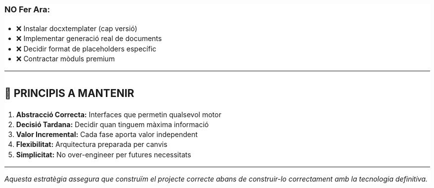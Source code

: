 ### **NO Fer Ara:**
- ❌ Instalar docxtemplater (cap versió)
- ❌ Implementar generació real de documents
- ❌ Decidir format de placeholders específic
- ❌ Contractar mòduls premium

---

## 🚨 PRINCIPIS A MANTENIR

1. **Abstracció Correcta:** Interfaces que permetin qualsevol motor
2. **Decisió Tardana:** Decidir quan tinguem màxima informació
3. **Valor Incremental:** Cada fase aporta valor independent
4. **Flexibilitat:** Arquitectura preparada per canvis
5. **Simplicitat:** No over-engineer per futures necessitats

---

*Aquesta estratègia assegura que construïm el projecte correcte abans de construir-lo correctament amb la tecnologia definitiva.*